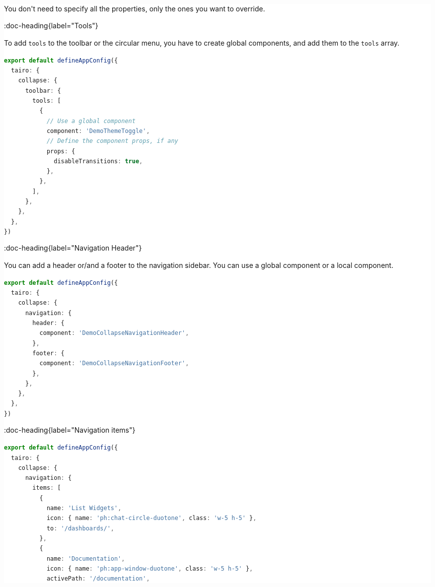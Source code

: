 You don't need to specify all the properties, only the ones you want to override.

:doc-heading{label="Tools"}

To add `tools` to the toolbar or the circular menu, you have to create global components, and add them to the `tools` array.

```ts [.app/app.config.ts]
export default defineAppConfig({
  tairo: {
    collapse: {
      toolbar: {
        tools: [
          {
            // Use a global component
            component: 'DemoThemeToggle',
            // Define the component props, if any
            props: {
              disableTransitions: true,
            },
          },
        ],
      },
    },
  },
})
```



:doc-heading{label="Navigation Header"}

You can add a header or/and a footer to the navigation sidebar. You can use a global component or a local component.

```ts [.app/app.config.ts]
export default defineAppConfig({
  tairo: {
    collapse: {
      navigation: {
        header: {
          component: 'DemoCollapseNavigationHeader',
        },
        footer: {
          component: 'DemoCollapseNavigationFooter',
        },
      },
    },
  },
})
```

:doc-heading{label="Navigation items"}

```ts [.app/app.config.ts]
export default defineAppConfig({
  tairo: {
    collapse: {
      navigation: {
        items: [
          {
            name: 'List Widgets',
            icon: { name: 'ph:chat-circle-duotone', class: 'w-5 h-5' },
            to: '/dashboards/',
          },
          {
            name: 'Documentation',
            icon: { name: 'ph:app-window-duotone', class: 'w-5 h-5' },
            activePath: '/documentation',
```
